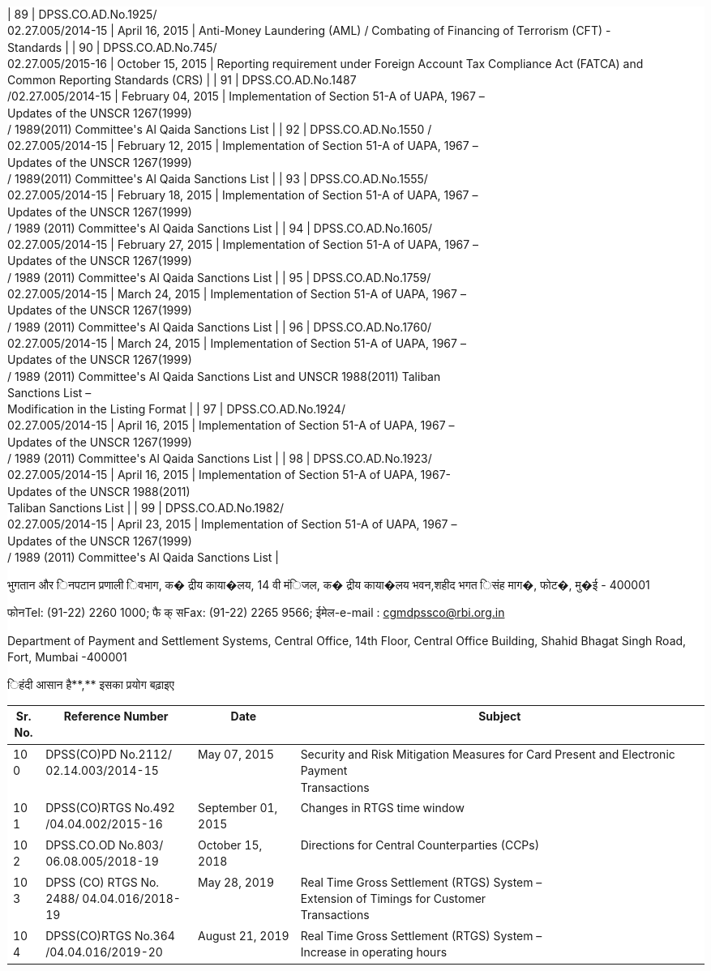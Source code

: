 | 89         | DPSS.CO.AD.No.1925/<br>02.27.005/2014-15  | April 16, 2015    | Anti-Money Laundering (AML) / Combating of Financing of Terrorism (CFT) -<br>Standards                                                                                                                                        |
| 90         | DPSS.CO.AD.No.745/<br>02.27.005/2015-16   | October 15, 2015  | Reporting requirement under Foreign Account Tax Compliance Act (FATCA) and<br>Common Reporting Standards (CRS)                                                                                                                |
| 91         | DPSS.CO.AD.No.1487<br>/02.27.005/2014-15  | February 04, 2015 | Implementation of Section 51-A of UAPA, 1967 –<br>Updates of the UNSCR 1267(1999)<br>/ 1989(2011) Committee's Al Qaida Sanctions List                                                                                         |
| 92         | DPSS.CO.AD.No.1550 /<br>02.27.005/2014-15 | February 12, 2015 | Implementation of Section 51-A of UAPA, 1967 –<br>Updates of the UNSCR 1267(1999)<br>/ 1989(2011) Committee's Al Qaida Sanctions List                                                                                         |
| 93         | DPSS.CO.AD.No.1555/<br>02.27.005/2014-15  | February 18, 2015 | Implementation of Section 51-A of UAPA, 1967 –<br>Updates of the UNSCR 1267(1999)<br>/ 1989 (2011) Committee's Al Qaida Sanctions List                                                                                        |
| 94         | DPSS.CO.AD.No.1605/<br>02.27.005/2014-15  | February 27, 2015 | Implementation of Section 51-A of UAPA, 1967 –<br>Updates of the UNSCR 1267(1999)<br>/ 1989 (2011) Committee's Al Qaida Sanctions List                                                                                        |
| 95         | DPSS.CO.AD.No.1759/<br>02.27.005/2014-15  | March 24, 2015    | Implementation of Section 51-A of UAPA, 1967 –<br>Updates of the UNSCR 1267(1999)<br>/ 1989 (2011) Committee's Al Qaida Sanctions List                                                                                        |
| 96         | DPSS.CO.AD.No.1760/<br>02.27.005/2014-15  | March 24, 2015    | Implementation of Section 51-A of UAPA, 1967 –<br>Updates of the UNSCR 1267(1999)<br>/ 1989 (2011) Committee's Al Qaida Sanctions List and UNSCR 1988(2011) Taliban<br>Sanctions List –<br>Modification in the Listing Format |
| 97         | DPSS.CO.AD.No.1924/<br>02.27.005/2014-15  | April 16, 2015    | Implementation of Section 51-A of UAPA, 1967 –<br>Updates of the UNSCR 1267(1999)<br>/ 1989 (2011) Committee's Al Qaida Sanctions List                                                                                        |
| 98         | DPSS.CO.AD.No.1923/<br>02.27.005/2014-15  | April 16, 2015    | Implementation of Section 51-A of UAPA, 1967-<br>Updates of the UNSCR 1988(2011)<br>Taliban Sanctions List                                                                                                                    |
| 99         | DPSS.CO.AD.No.1982/<br>02.27.005/2014-15  | April 23, 2015    | Implementation of Section 51-A of UAPA, 1967 –<br>Updates of the UNSCR 1267(1999)<br>/ 1989 (2011) Committee's Al Qaida Sanctions List                                                                                        |

भुगतान और िनपटान प्रणाली िवभाग, क� द्रीय काया�लय, 14 वी मंिजल, क� द्रीय काया�लय भवन,शहीद भगत िसंह माग�, फोट�, मु�ई - 400001

फोनTel: (91-22) 2260 1000; फै क् सFax: (91-22) 2265 9566; ईमेल-e-mail : [cgmdpssco@rbi.org.in](mailto:cgmdpssco@rbi.org.in)

Department of Payment and Settlement Systems, Central Office, 14th Floor, Central Office Building, Shahid Bhagat Singh Road, Fort, Mumbai -400001

िहंदी आसान है**,** इसका प्रयोग बढ़ाइए

| Sr.<br>No. | Reference Number                              | Date                  | Subject                                                                                         |
|------------|-----------------------------------------------|-----------------------|-------------------------------------------------------------------------------------------------|
| 100        | DPSS(CO)PD No.2112/<br>02.14.003/2014-15      | May 07, 2015          | Security and Risk Mitigation Measures for Card Present and Electronic Payment<br>Transactions   |
| 101        | DPSS(CO)RTGS No.492<br>/04.04.002/2015-16     | September 01,<br>2015 | Changes in RTGS time window                                                                     |
| 102        | DPSS.CO.OD No.803/<br>06.08.005/2018-19       | October 15, 2018      | Directions for Central Counterparties (CCPs)                                                    |
| 103        | DPSS (CO) RTGS No.<br>2488/ 04.04.016/2018-19 | May 28, 2019          | Real Time Gross Settlement (RTGS) System –<br>Extension of Timings for Customer<br>Transactions |
| 104        | DPSS(CO)RTGS No.364<br>/04.04.016/2019-20     | August 21, 2019       | Real Time Gross Settlement (RTGS) System –<br>Increase in operating hours                       |